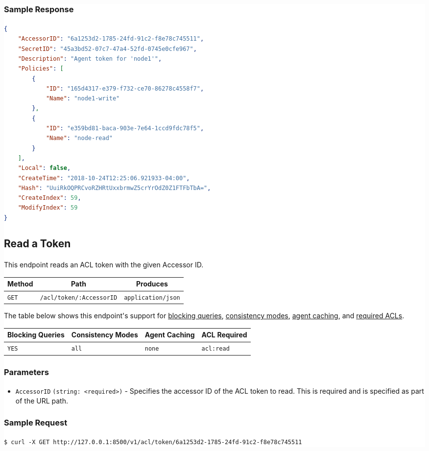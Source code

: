 ### Sample Response

```json
{
    "AccessorID": "6a1253d2-1785-24fd-91c2-f8e78c745511",
    "SecretID": "45a3bd52-07c7-47a4-52fd-0745e0cfe967",
    "Description": "Agent token for 'node1'",
    "Policies": [
        {
            "ID": "165d4317-e379-f732-ce70-86278c4558f7",
            "Name": "node1-write"
        },
        {
            "ID": "e359bd81-baca-903e-7e64-1ccd9fdc78f5",
            "Name": "node-read"
        }
    ],
    "Local": false,
    "CreateTime": "2018-10-24T12:25:06.921933-04:00",
    "Hash": "UuiRkOQPRCvoRZHRtUxxbrmwZ5crYrOdZ0Z1FTFbTbA=",
    "CreateIndex": 59,
    "ModifyIndex": 59
}
```


## Read a Token

This endpoint reads an ACL token with the given Accessor ID.

| Method | Path                         | Produces                   |
| ------ | ---------------------------- | -------------------------- |
| `GET`  | `/acl/token/:AccessorID`     | `application/json`         |

The table below shows this endpoint's support for
[blocking queries](/api/index.html#blocking-queries),
[consistency modes](/api/index.html#consistency-modes),
[agent caching](/api/index.html#agent-caching), and
[required ACLs](/api/index.html#acls).

| Blocking Queries | Consistency Modes | Agent Caching | ACL Required |
| ---------------- | ----------------- | ------------- | ------------ |
| `YES`            | `all`             | `none`        | `acl:read`   |

### Parameters

- `AccessorID` `(string: <required>)` - Specifies the accessor ID of the ACL token to
  read. This is required and is specified as part of the URL path.

### Sample Request

```text
$ curl -X GET http://127.0.0.1:8500/v1/acl/token/6a1253d2-1785-24fd-91c2-f8e78c745511
```
